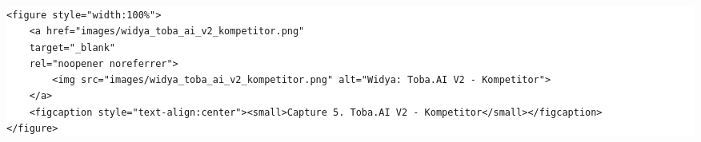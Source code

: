     <figure style="width:100%">
        <a href="images/widya_toba_ai_v2_kompetitor.png"
        target="_blank"
        rel="noopener noreferrer">
            <img src="images/widya_toba_ai_v2_kompetitor.png" alt="Widya: Toba.AI V2 - Kompetitor">
        </a>
        <figcaption style="text-align:center"><small>Capture 5. Toba.AI V2 - Kompetitor</small></figcaption>
    </figure>
  </div>
  <div style="flex:33%">
    <figure style="width:100%">
